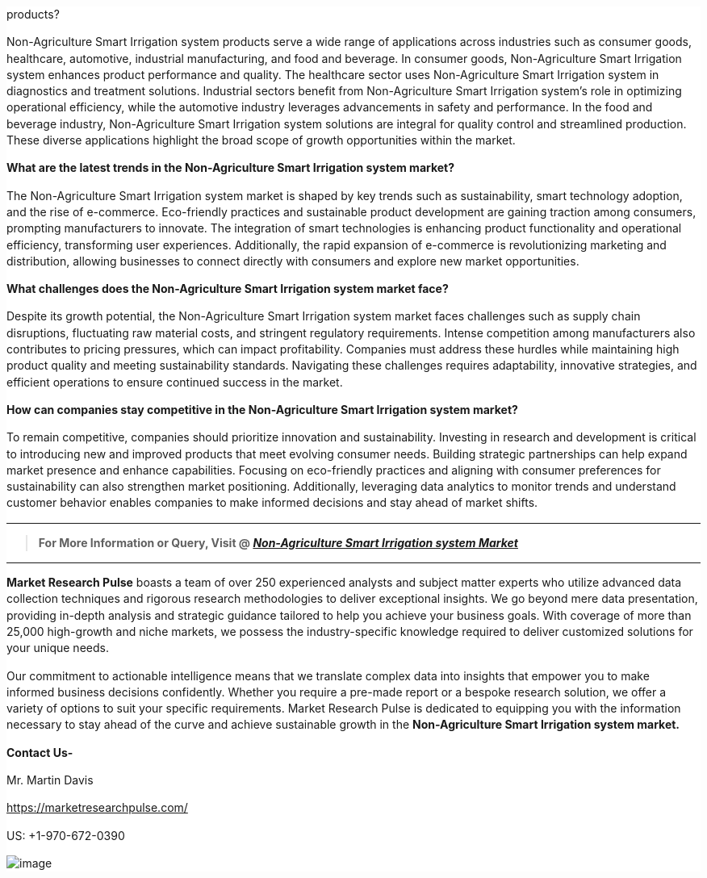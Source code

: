 products?</strong></p><p>Non-Agriculture Smart Irrigation system products serve a wide range of applications across industries such as consumer goods, healthcare, automotive, industrial manufacturing, and food and beverage. In consumer goods, Non-Agriculture Smart Irrigation system enhances product performance and quality. The healthcare sector uses Non-Agriculture Smart Irrigation system in diagnostics and treatment solutions. Industrial sectors benefit from Non-Agriculture Smart Irrigation system&rsquo;s role in optimizing operational efficiency, while the automotive industry leverages advancements in safety and performance. In the food and beverage industry, Non-Agriculture Smart Irrigation system solutions are integral for quality control and streamlined production. These diverse applications highlight the broad scope of growth opportunities within the market.</p><p><strong>What are the latest trends in the Non-Agriculture Smart Irrigation system market?</strong></p><p>The Non-Agriculture Smart Irrigation system market is shaped by key trends such as sustainability, smart technology adoption, and the rise of e-commerce. Eco-friendly practices and sustainable product development are gaining traction among consumers, prompting manufacturers to innovate. The integration of smart technologies is enhancing product functionality and operational efficiency, transforming user experiences. Additionally, the rapid expansion of e-commerce is revolutionizing marketing and distribution, allowing businesses to connect directly with consumers and explore new market opportunities.</p><p><strong>What challenges does the Non-Agriculture Smart Irrigation system market face?</strong></p><p>Despite its growth potential, the Non-Agriculture Smart Irrigation system market faces challenges such as supply chain disruptions, fluctuating raw material costs, and stringent regulatory requirements. Intense competition among manufacturers also contributes to pricing pressures, which can impact profitability. Companies must address these hurdles while maintaining high product quality and meeting sustainability standards. Navigating these challenges requires adaptability, innovative strategies, and efficient operations to ensure continued success in the market.</p><p><strong>How can companies stay competitive in the Non-Agriculture Smart Irrigation system market?</strong></p><p>To remain competitive, companies should prioritize innovation and sustainability. Investing in research and development is critical to introducing new and improved products that meet evolving consumer needs. Building strategic partnerships can help expand market presence and enhance capabilities. Focusing on eco-friendly practices and aligning with consumer preferences for sustainability can also strengthen market positioning. Additionally, leveraging data analytics to monitor trends and understand customer behavior enables companies to make informed decisions and stay ahead of market shifts.</p><hr /><blockquote><p><strong>For More Information or Query, Visit @&nbsp;<em><a href="https://marketresearchpulse.com/report/3109/non-agriculture-smart-irrigation-system-market?utm_source=Linkedin&utm_medium=052">Non-Agriculture Smart Irrigation system Market</a></em></strong></p></blockquote><hr /><p><strong>Market Research Pulse</strong> boasts a team of over 250 experienced analysts and subject matter experts who utilize advanced data collection techniques and rigorous research methodologies to deliver exceptional insights. We go beyond mere data presentation, providing in-depth analysis and strategic guidance tailored to help you achieve your business goals. With coverage of more than 25,000 high-growth and niche markets, we possess the industry-specific knowledge required to deliver customized solutions for your unique needs.</p><p>Our commitment to actionable intelligence means that we translate complex data into insights that empower you to make informed business decisions confidently. Whether you require a pre-made report or a bespoke research solution, we offer a variety of options to suit your specific requirements. Market Research Pulse is dedicated to equipping you with the information necessary to stay ahead of the curve and achieve sustainable growth in the <strong>Non-Agriculture Smart Irrigation system market.</strong></p><p><strong>Contact Us-</strong></p><p>Mr. Martin Davis</p><p>https://marketresearchpulse.com/</p><p>US: +1-970-672-0390</p>
![image](https://github.com/user-attachments/assets/6862970b-9fd7-47a8-afc7-d7503e8be6ab)
